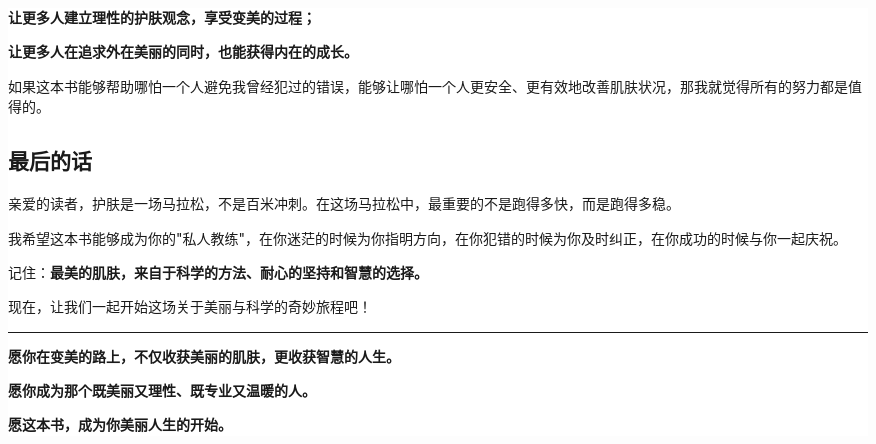 **让更多人建立理性的护肤观念，享受变美的过程；**

**让更多人在追求外在美丽的同时，也能获得内在的成长。**

如果这本书能够帮助哪怕一个人避免我曾经犯过的错误，能够让哪怕一个人更安全、更有效地改善肌肤状况，那我就觉得所有的努力都是值得的。

## 最后的话

亲爱的读者，护肤是一场马拉松，不是百米冲刺。在这场马拉松中，最重要的不是跑得多快，而是跑得多稳。

我希望这本书能够成为你的"私人教练"，在你迷茫的时候为你指明方向，在你犯错的时候为你及时纠正，在你成功的时候与你一起庆祝。

记住：**最美的肌肤，来自于科学的方法、耐心的坚持和智慧的选择。**

现在，让我们一起开始这场关于美丽与科学的奇妙旅程吧！

---

**愿你在变美的路上，不仅收获美丽的肌肤，更收获智慧的人生。**

**愿你成为那个既美丽又理性、既专业又温暖的人。**

**愿这本书，成为你美丽人生的开始。**
